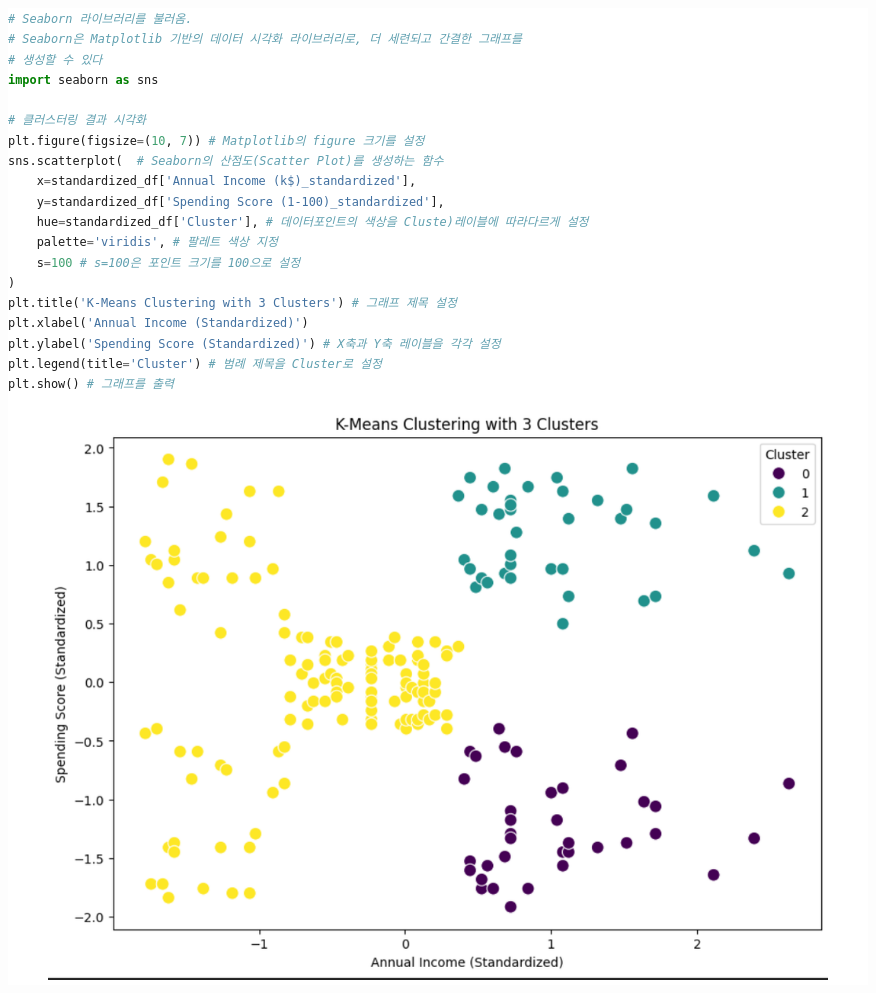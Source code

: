 ```python
# Seaborn 라이브러리를 불러옴. 
# Seaborn은 Matplotlib 기반의 데이터 시각화 라이브러리로, 더 세련되고 간결한 그래프를 
# 생성할 수 있다
import seaborn as sns

# 클러스터링 결과 시각화
plt.figure(figsize=(10, 7)) # Matplotlib의 figure 크기를 설정
sns.scatterplot(  # Seaborn의 산점도(Scatter Plot)를 생성하는 함수
    x=standardized_df['Annual Income (k$)_standardized'],
    y=standardized_df['Spending Score (1-100)_standardized'],
    hue=standardized_df['Cluster'], # 데이터포인트의 색상을 Cluste)레이블에 따라다르게 설정
    palette='viridis', # 팔레트 색상 지정
    s=100 # s=100은 포인트 크기를 100으로 설정
)
plt.title('K-Means Clustering with 3 Clusters') # 그래프 제목 설정
plt.xlabel('Annual Income (Standardized)')
plt.ylabel('Spending Score (Standardized)') # X축과 Y축 레이블을 각각 설정
plt.legend(title='Cluster') # 범례 제목을 Cluster로 설정
plt.show() # 그래프를 출력
```

<figure><img src="../../../../.gitbook/assets/image (14).png" alt=""><figcaption></figcaption></figure>

